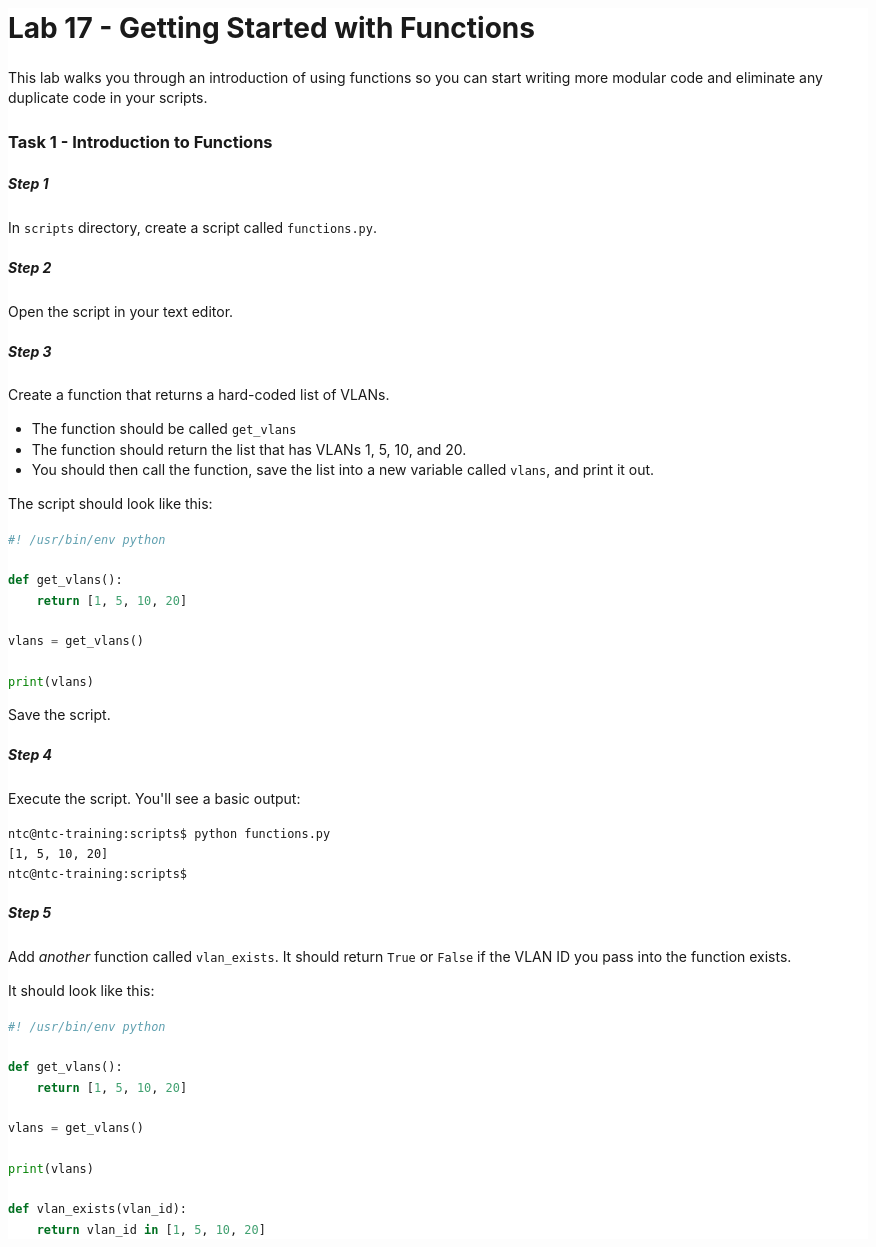 # Lab 17 - Getting Started with Functions

This lab walks you through an introduction of using functions so you can start writing more modular code and eliminate any duplicate code in your scripts.

### Task 1 - Introduction to Functions

##### Step 1

In `scripts` directory, create a script called `functions.py`.

##### Step 2

Open the script in your text editor.

##### Step 3

Create a function that returns a hard-coded list of VLANs.  

* The function should be called  `get_vlans`
* The function should return the list that has VLANs 1, 5, 10, and 20.
* You should then call the function, save the list into a new variable called `vlans`, and print it out.

The script should look like this:

```python
#! /usr/bin/env python

def get_vlans():
    return [1, 5, 10, 20]

vlans = get_vlans()

print(vlans)
```

Save the script.

##### Step 4

Execute the script.  You'll see a basic output:

```
ntc@ntc-training:scripts$ python functions.py
[1, 5, 10, 20]
ntc@ntc-training:scripts$
```

##### Step 5

Add _another_ function called `vlan_exists`.  It should return `True` or `False` if the VLAN ID you pass into the function exists.

It should look like this:

```python
#! /usr/bin/env python

def get_vlans():
    return [1, 5, 10, 20]

vlans = get_vlans()

print(vlans)

def vlan_exists(vlan_id):
    return vlan_id in [1, 5, 10, 20]

```